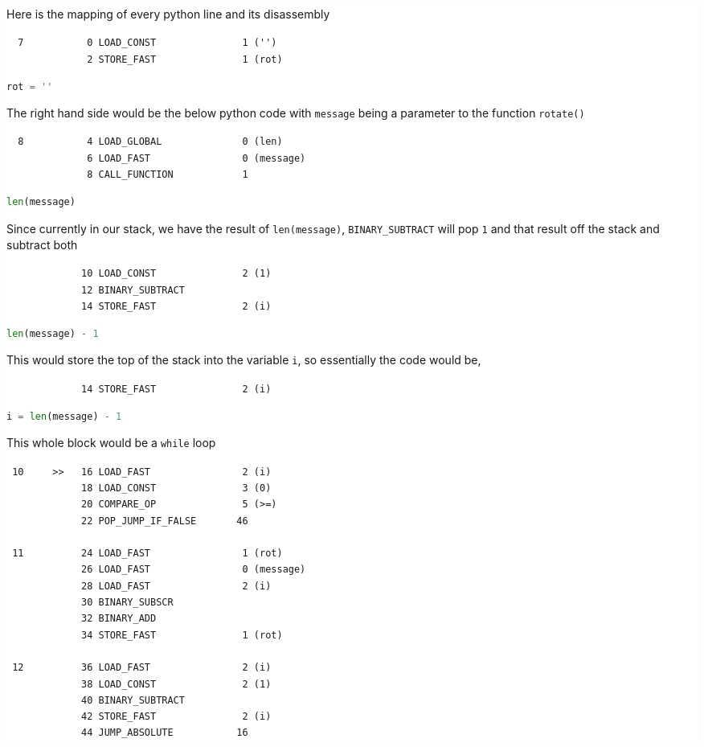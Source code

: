 Here is the mapping of every python line and its disassembly

```
  7           0 LOAD_CONST               1 ('')
              2 STORE_FAST               1 (rot)
```
```python
rot = ''
```

The right hand side would be the below python code with `message` being a parameter to the function `rotate()`
```
  8           4 LOAD_GLOBAL              0 (len)
              6 LOAD_FAST                0 (message)
              8 CALL_FUNCTION            1
```
```python
len(message)
```

Since currently in our stack, we have the result of `len(message)`, `BINARY_SUBTRACT` will pop `1` and that result off the stack and subtract both
```
             10 LOAD_CONST               2 (1)
             12 BINARY_SUBTRACT
             14 STORE_FAST               2 (i)
```
```python
len(message) - 1
```

This would store the top of the stack into the variable `i`, so essentially the code would be,
```
             14 STORE_FAST               2 (i)
```
```python
i = len(message) - 1
```

This whole block would be a `while` loop
```
 10     >>   16 LOAD_FAST                2 (i)
             18 LOAD_CONST               3 (0)
             20 COMPARE_OP               5 (>=)
             22 POP_JUMP_IF_FALSE       46

 11          24 LOAD_FAST                1 (rot)
             26 LOAD_FAST                0 (message)
             28 LOAD_FAST                2 (i)
             30 BINARY_SUBSCR
             32 BINARY_ADD
             34 STORE_FAST               1 (rot)

 12          36 LOAD_FAST                2 (i)
             38 LOAD_CONST               2 (1)
             40 BINARY_SUBTRACT
             42 STORE_FAST               2 (i)
             44 JUMP_ABSOLUTE           16
```
